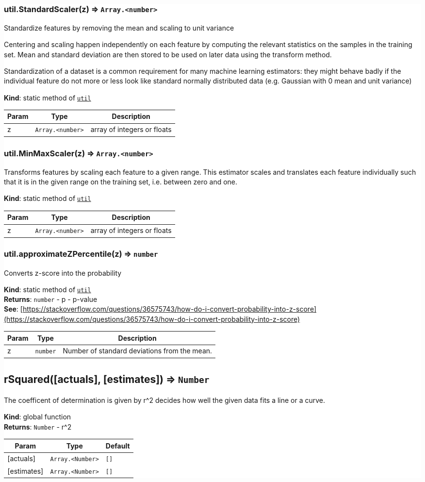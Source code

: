 <a name="util.StandardScaler"></a>

### util.StandardScaler(z) ⇒ <code>Array.&lt;number&gt;</code>
Standardize features by removing the mean and scaling to unit variance

  Centering and scaling happen independently on each feature by computing the relevant statistics on the samples in the training set. Mean and standard deviation are then stored to be used on later data using the transform method.

  Standardization of a dataset is a common requirement for many machine learning estimators: they might behave badly if the individual feature do not more or less look like standard normally distributed data (e.g. Gaussian with 0 mean and unit variance)

**Kind**: static method of [<code>util</code>](#util)  

| Param | Type | Description |
| --- | --- | --- |
| z | <code>Array.&lt;number&gt;</code> | array of integers or floats |

<a name="util.MinMaxScaler"></a>

### util.MinMaxScaler(z) ⇒ <code>Array.&lt;number&gt;</code>
Transforms features by scaling each feature to a given range.
  This estimator scales and translates each feature individually such that it is in the given range on the training set, i.e. between zero and one.

**Kind**: static method of [<code>util</code>](#util)  

| Param | Type | Description |
| --- | --- | --- |
| z | <code>Array.&lt;number&gt;</code> | array of integers or floats |

<a name="util.approximateZPercentile"></a>

### util.approximateZPercentile(z) ⇒ <code>number</code>
Converts z-score into the probability

**Kind**: static method of [<code>util</code>](#util)  
**Returns**: <code>number</code> - p  - p-value  
**See**: [https://stackoverflow.com/questions/36575743/how-do-i-convert-probability-into-z-score](https://stackoverflow.com/questions/36575743/how-do-i-convert-probability-into-z-score)  

| Param | Type | Description |
| --- | --- | --- |
| z | <code>number</code> | Number of standard deviations from the mean. |

<a name="rSquared"></a>

## rSquared([actuals], [estimates]) ⇒ <code>Number</code>
The coefficent of determination is given by r^2 decides how well the given data fits a line or a curve.

**Kind**: global function  
**Returns**: <code>Number</code> - r^2  

| Param | Type | Default |
| --- | --- | --- |
| [actuals] | <code>Array.&lt;Number&gt;</code> | <code>[]</code> | 
| [estimates] | <code>Array.&lt;Number&gt;</code> | <code>[]</code> | 

